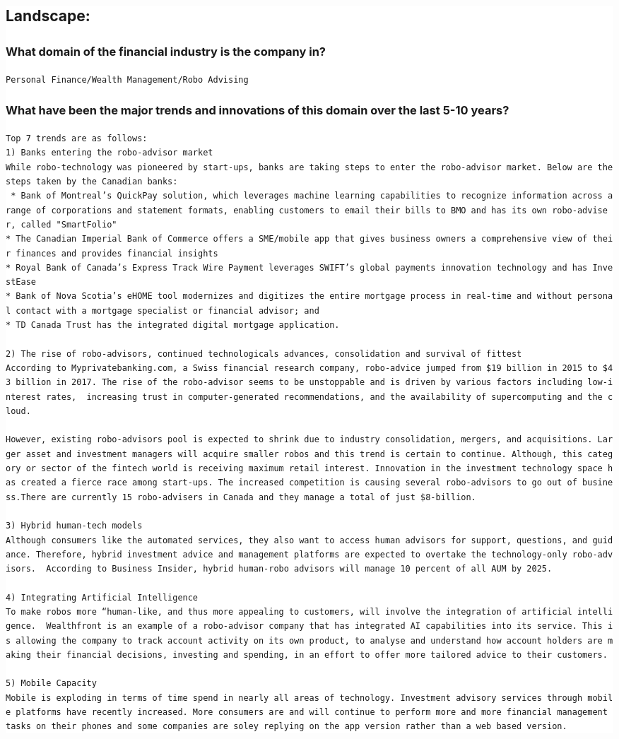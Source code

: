 ## Landscape:

### What domain of the financial industry is the company in?
    Personal Finance/Wealth Management/Robo Advising
 
### What have been the major trends and innovations of this domain over the last 5-10 years?
    Top 7 trends are as follows: 
    1) Banks entering the robo-advisor market 
    While robo-technology was pioneered by start-ups, banks are taking steps to enter the robo-advisor market. Below are the steps taken by the Canadian banks:
     * Bank of Montreal’s QuickPay solution, which leverages machine learning capabilities to recognize information across a range of corporations and statement formats, enabling customers to email their bills to BMO and has its own robo-adviser, called "SmartFolio"
    * The Canadian Imperial Bank of Commerce offers a SME/mobile app that gives business owners a comprehensive view of their finances and provides financial insights
    * Royal Bank of Canada’s Express Track Wire Payment leverages SWIFT’s global payments innovation technology and has InvestEase
    * Bank of Nova Scotia’s eHOME tool modernizes and digitizes the entire mortgage process in real-time and without personal contact with a mortgage specialist or financial advisor; and
    * TD Canada Trust has the integrated digital mortgage application.

    2) The rise of robo-advisors, continued technologicals advances, consolidation and survival of fittest 
    According to Myprivatebanking.com, a Swiss financial research company, robo-advice jumped from $19 billion in 2015 to $43 billion in 2017. The rise of the robo-advisor seems to be unstoppable and is driven by various factors including low-interest rates,  increasing trust in computer-generated recommendations, and the availability of supercomputing and the cloud. 
    
    However, existing robo-advisors pool is expected to shrink due to industry consolidation, mergers, and acquisitions. Larger asset and investment managers will acquire smaller robos and this trend is certain to continue. Although, this category or sector of the fintech world is receiving maximum retail interest. Innovation in the investment technology space has created a fierce race among start-ups. The increased competition is causing several robo-advisors to go out of business.There are currently 15 robo-advisers in Canada and they manage a total of just $8-billion.

    3) Hybrid human-tech models
    Although consumers like the automated services, they also want to access human advisors for support, questions, and guidance. Therefore, hybrid investment advice and management platforms are expected to overtake the technology-only robo-advisors.  According to Business Insider, hybrid human-robo advisors will manage 10 percent of all AUM by 2025.

    4) Integrating Artificial Intelligence 
    To make robos more “human-like, and thus more appealing to customers, will involve the integration of artificial intelligence.  Wealthfront is an example of a robo-advisor company that has integrated AI capabilities into its service. This is allowing the company to track account activity on its own product, to analyse and understand how account holders are making their financial decisions, investing and spending, in an effort to offer more tailored advice to their customers.

    5) Mobile Capacity
    Mobile is exploding in terms of time spend in nearly all areas of technology. Investment advisory services through mobile platforms have recently increased. More consumers are and will continue to perform more and more financial management tasks on their phones and some companies are soley replying on the app version rather than a web based version.
